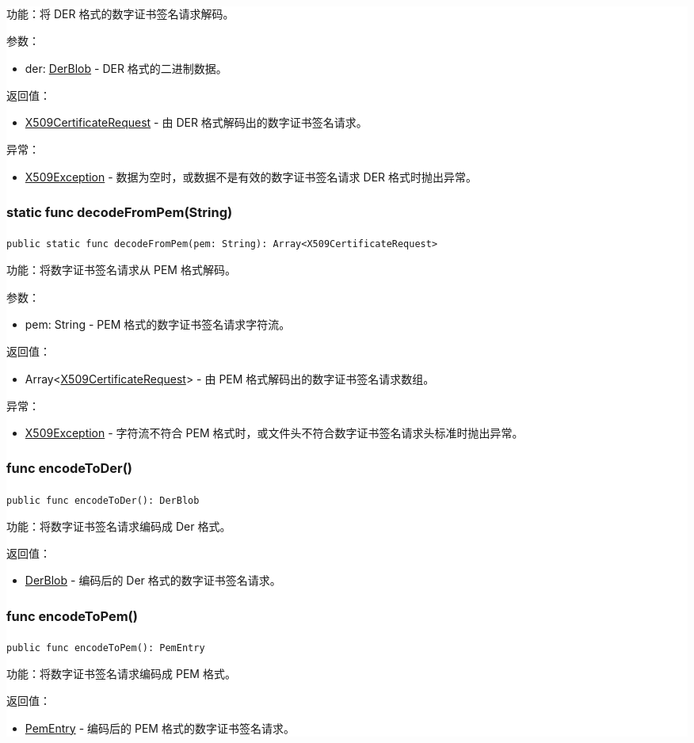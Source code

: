 功能：将 DER 格式的数字证书签名请求解码。

参数：

- der: [DerBlob](x509_package_structs.md#struct-derblob) - DER 格式的二进制数据。

返回值：

- [X509CertificateRequest](x509_package_classes.md#class-x509certificaterequest) - 由 DER 格式解码出的数字证书签名请求。

异常：

- [X509Exception](./x509_package_exceptions.md#class-x509exception) - 数据为空时，或数据不是有效的数字证书签名请求 DER 格式时抛出异常。

### static func decodeFromPem(String)

```cangjie
public static func decodeFromPem(pem: String): Array<X509CertificateRequest>
```

功能：将数字证书签名请求从 PEM 格式解码。

参数：

- pem: String - PEM 格式的数字证书签名请求字符流。

返回值：

- Array\<[X509CertificateRequest](x509_package_classes.md#class-x509certificaterequest)> - 由 PEM 格式解码出的数字证书签名请求数组。

异常：

- [X509Exception](./x509_package_exceptions.md#class-x509exception) - 字符流不符合 PEM 格式时，或文件头不符合数字证书签名请求头标准时抛出异常。

### func encodeToDer()

```cangjie
public func encodeToDer(): DerBlob
```

功能：将数字证书签名请求编码成 Der 格式。

返回值：

- [DerBlob](x509_package_structs.md#struct-derblob) - 编码后的 Der 格式的数字证书签名请求。

### func encodeToPem()

```cangjie
public func encodeToPem(): PemEntry
```

功能：将数字证书签名请求编码成 PEM 格式。

返回值：

- [PemEntry](x509_package_structs.md#struct-pementry) - 编码后的 PEM 格式的数字证书签名请求。
